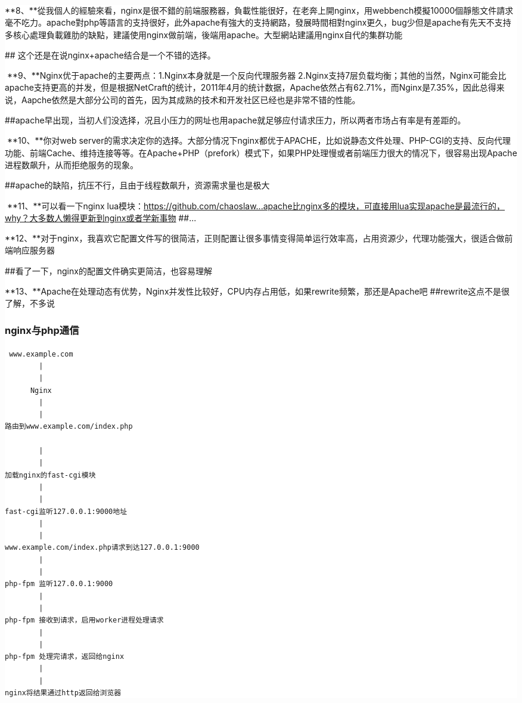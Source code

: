 ​        **8、**從我個人的經驗來看，nginx是很不錯的前端服務器，負載性能很好，在老奔上開nginx，用webbench模擬10000個靜態文件請求毫不吃力。apache對php等語言的支持很好，此外apache有強大的支持網路，發展時間相對nginx更久，bug少但是apache有先天不支持多核心處理負載雞肋的缺點，建議使用nginx做前端，後端用apache。大型網站建議用nginx自代的集群功能

\## 这个还是在说nginx+apache结合是一个不错的选择。

​        **9、**Nginx优于apache的主要两点：1.Nginx本身就是一个反向代理服务器  2.Nginx支持7层负载均衡；其他的当然，Nginx可能会比apache支持更高的并发，但是根据NetCraft的统计，2011年4月的统计数据，Apache依然占有62.71%，而Nginx是7.35%，因此总得来说，Aapche依然是大部分公司的首先，因为其成熟的技术和开发社区已经也是非常不错的性能。

\##apache早出现，当初人们没选择，况且小压力的网址也用apache就足够应付请求压力，所以两者市场占有率是有差距的。

​        **10、**你对web  server的需求决定你的选择。大部分情况下nginx都优于APACHE，比如说静态文件处理、PHP-CGI的支持、反向代理功能、前端Cache、维持连接等等。在Apache+PHP（prefork）模式下，如果PHP处理慢或者前端压力很大的情况下，很容易出现Apache进程数飙升，从而拒绝服务的现象。

\##apache的缺陷，抗压不行，且由于线程数飙升，资源需求量也是极大

​         **11、**可以看一下nginx lua模块：https://github.com/chaoslaw...apache比nginx多的模块，可直接用lua实现apache是最流行的，why？大多数人懒得更新到nginx或者学新事物 
\##... 

​        **12、**对于nginx，我喜欢它配置文件写的很简洁，正则配置让很多事情变得简单运行效率高，占用资源少，代理功能强大，很适合做前端响应服务器

\##看了一下，nginx的配置文件确实更简洁，也容易理解

​         **13、**Apache在处理动态有优势，Nginx并发性比较好，CPU内存占用低，如果rewrite频繁，那还是Apache吧 
\##rewrite这点不是很了解，不多说 



### nginx与php通信

```
 www.example.com
        |
        |
      Nginx
        |
        |
路由到www.example.com/index.php

        |
        |
加载nginx的fast-cgi模块
        |
        |
fast-cgi监听127.0.0.1:9000地址
        |
        |
www.example.com/index.php请求到达127.0.0.1:9000
        |
        |
php-fpm 监听127.0.0.1:9000
        |
        |
php-fpm 接收到请求，启用worker进程处理请求
        |
        |
php-fpm 处理完请求，返回给nginx
        |
        |
nginx将结果通过http返回给浏览器
```
